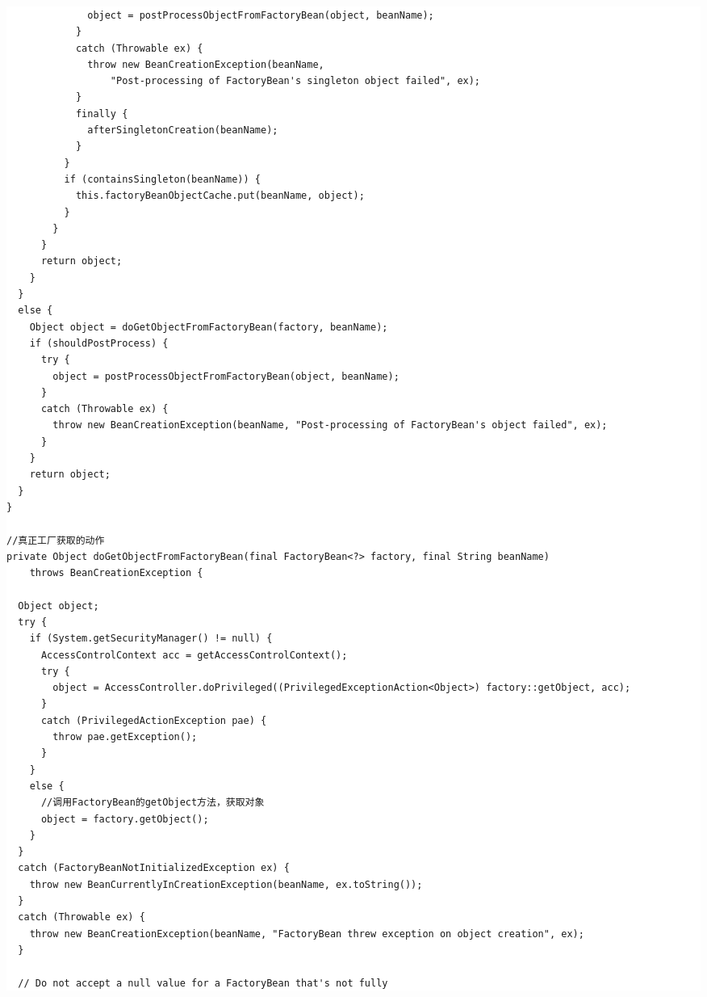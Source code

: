 ```
              object = postProcessObjectFromFactoryBean(object, beanName);
            }
            catch (Throwable ex) {
              throw new BeanCreationException(beanName,
                  "Post-processing of FactoryBean's singleton object failed", ex);
            }
            finally {
              afterSingletonCreation(beanName);
            }
          }
          if (containsSingleton(beanName)) {
            this.factoryBeanObjectCache.put(beanName, object);
          }
        }
      }
      return object;
    }
  }
  else {
    Object object = doGetObjectFromFactoryBean(factory, beanName);
    if (shouldPostProcess) {
      try {
        object = postProcessObjectFromFactoryBean(object, beanName);
      }
      catch (Throwable ex) {
        throw new BeanCreationException(beanName, "Post-processing of FactoryBean's object failed", ex);
      }
    }
    return object;
  }
}

//真正工厂获取的动作
private Object doGetObjectFromFactoryBean(final FactoryBean<?> factory, final String beanName)
    throws BeanCreationException {

  Object object;
  try {
    if (System.getSecurityManager() != null) {
      AccessControlContext acc = getAccessControlContext();
      try {
        object = AccessController.doPrivileged((PrivilegedExceptionAction<Object>) factory::getObject, acc);
      }
      catch (PrivilegedActionException pae) {
        throw pae.getException();
      }
    }
    else {
      //调用FactoryBean的getObject方法，获取对象
      object = factory.getObject();
    }
  }
  catch (FactoryBeanNotInitializedException ex) {
    throw new BeanCurrentlyInCreationException(beanName, ex.toString());
  }
  catch (Throwable ex) {
    throw new BeanCreationException(beanName, "FactoryBean threw exception on object creation", ex);
  }

  // Do not accept a null value for a FactoryBean that's not fully
```